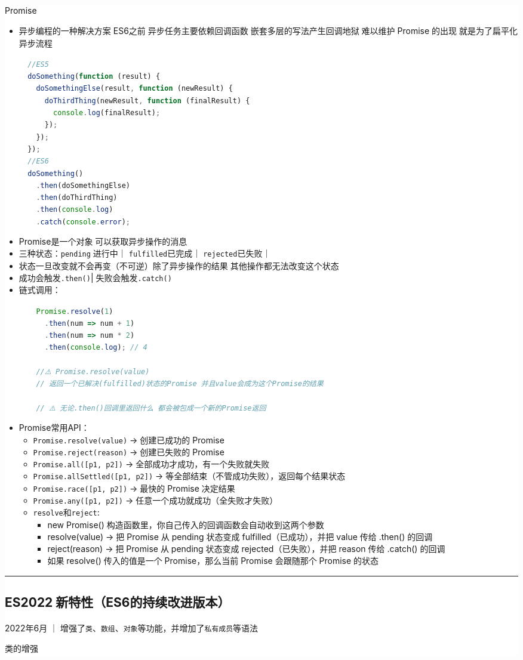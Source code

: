 Promise
- 异步编程的一种解决方案 ES6之前 异步任务主要依赖回调函数 嵌套多层的写法产生回调地狱 难以维护 Promise 的出现 就是为了扁平化异步流程
    ```js
      //ES5
      doSomething(function (result) {
        doSomethingElse(result, function (newResult) {
          doThirdThing(newResult, function (finalResult) {
            console.log(finalResult);
          });
        });
      });
      //ES6
      doSomething()
        .then(doSomethingElse)
        .then(doThirdThing)
        .then(console.log)
        .catch(console.error);
    ```
- Promise是一个对象 可以获取异步操作的消息
- 三种状态：`pending` 进行中｜ `fulfilled`已完成｜  `rejected`已失败｜
- 状态一旦改变就不会再变（不可逆）除了异步操作的结果 其他操作都无法改变这个状态
- 成功会触发`.then()`| 失败会触发`.catch()`
- 链式调用：
    ```js
        Promise.resolve(1)
          .then(num => num + 1)
          .then(num => num * 2)
          .then(console.log); // 4

        //⚠️ Promise.resolve(value) 
        // 返回一个已解决(fulfilled)状态的Promise 并且value会成为这个Promise的结果

        // ⚠️ 无论.then()回调里返回什么 都会被包成一个新的Promise返回
    ```
- Promise常用API：
    - `Promise.resolve(value)` → 创建已成功的 Promise
    - `Promise.reject(reason)` → 创建已失败的 Promise
    - `Promise.all([p1, p2])` → 全部成功才成功，有一个失败就失败
    - `Promise.allSettled([p1, p2])` → 等全部结束（不管成功失败），返回每个结果状态
    - `Promise.race([p1, p2])` → 最快的 Promise 决定结果
    - `Promise.any([p1, p2])` → 任意一个成功就成功（全失败才失败）
    - `resolve`和`reject`: 
      - new Promise() 构造函数里，你自己传入的回调函数会自动收到这两个参数
      - resolve(value) → 把 Promise 从 pending 状态变成 fulfilled（已成功），并把 value 传给 .then() 的回调
      - reject(reason) → 把 Promise 从 pending 状态变成 rejected（已失败），并把 reason 传给 .catch() 的回调
      - 如果 resolve() 传入的值是一个 Promise，那么当前 Promise 会跟随那个 Promise 的状态
---
## ES2022 新特性（ES6的持续改进版本）
2022年6月 ｜ 增强了`类`、`数组`、`对象`等功能，并增加了`私有成员`等语法

类的增强

